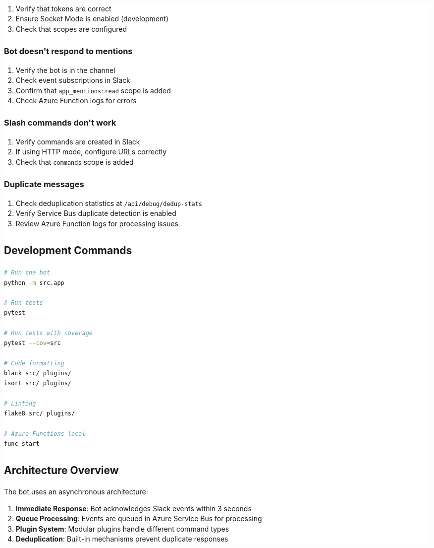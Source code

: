 1. Verify that tokens are correct
2. Ensure Socket Mode is enabled (development)
3. Check that scopes are configured

### Bot doesn't respond to mentions

1. Verify the bot is in the channel
2. Check event subscriptions in Slack
3. Confirm that `app_mentions:read` scope is added
4. Check Azure Function logs for errors

### Slash commands don't work

1. Verify commands are created in Slack
2. If using HTTP mode, configure URLs correctly
3. Check that `commands` scope is added

### Duplicate messages

1. Check deduplication statistics at `/api/debug/dedup-stats`
2. Verify Service Bus duplicate detection is enabled
3. Review Azure Function logs for processing issues

## Development Commands

```bash
# Run the bot
python -m src.app

# Run tests
pytest

# Run tests with coverage
pytest --cov=src

# Code formatting
black src/ plugins/
isort src/ plugins/

# Linting
flake8 src/ plugins/

# Azure Functions local
func start
```

## Architecture Overview

The bot uses an asynchronous architecture:

1. **Immediate Response**: Bot acknowledges Slack events within 3 seconds
2. **Queue Processing**: Events are queued in Azure Service Bus for processing
3. **Plugin System**: Modular plugins handle different command types
4. **Deduplication**: Built-in mechanisms prevent duplicate responses
